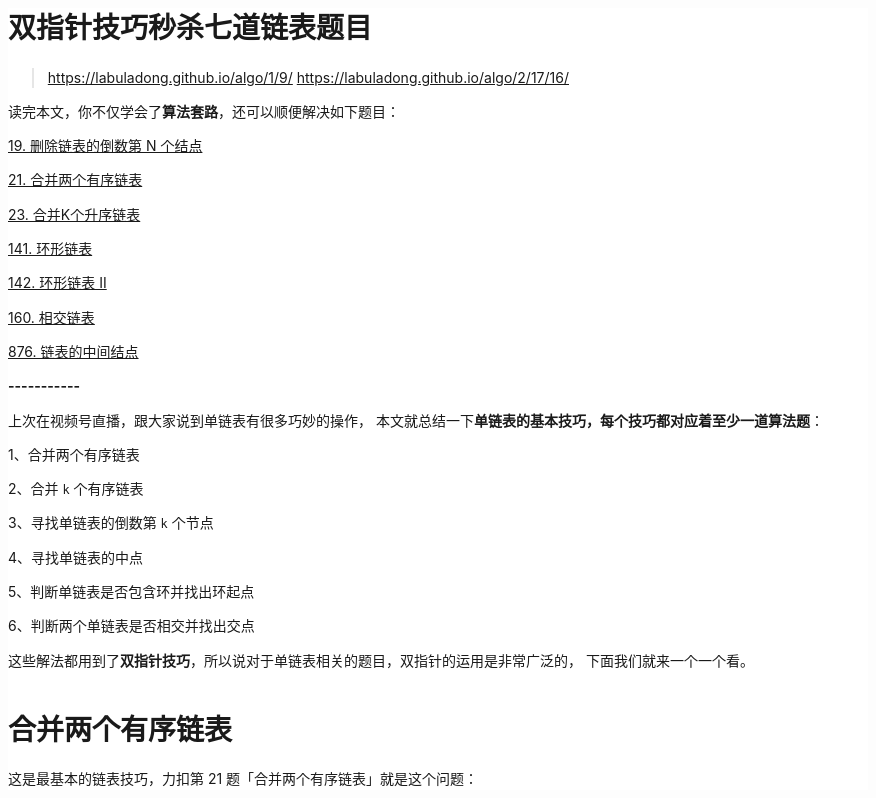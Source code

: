 

双指针技巧秒杀七道链表题目
======
> https://labuladong.github.io/algo/1/9/
> https://labuladong.github.io/algo/2/17/16/


读完本文，你不仅学会了**算法套路**，还可以顺便解决如下题目：

[19. 删除链表的倒数第 N 个结点](https://leetcode.cn/problems/remove-nth-node-from-end-of-list/)

[21. 合并两个有序链表](https://leetcode.cn/problems/merge-two-sorted-lists/)

[23. 合并K个升序链表](https://leetcode.cn/problems/merge-k-sorted-lists/)

[141. 环形链表](https://leetcode.cn/problems/linked-list-cycle/)

[142. 环形链表 II](https://leetcode.cn/problems/linked-list-cycle-ii/)

[160. 相交链表](https://leetcode.cn/problems/intersection-of-two-linked-lists/)

[876. 链表的中间结点](https://leetcode.cn/problems/middle-of-the-linked-list/)

**-----------**

上次在视频号直播，跟大家说到单链表有很多巧妙的操作，
本文就总结一下**单链表的基本技巧，每个技巧都对应着至少一道算法题**：

1、合并两个有序链表

2、合并 `k` 个有序链表

3、寻找单链表的倒数第 `k` 个节点

4、寻找单链表的中点

5、判断单链表是否包含环并找出环起点

6、判断两个单链表是否相交并找出交点

这些解法都用到了**双指针技巧**，所以说对于单链表相关的题目，双指针的运用是非常广泛的，
下面我们就来一个一个看。


# 合并两个有序链表

这是最基本的链表技巧，力扣第 21 题「合并两个有序链表」就是这个问题：
